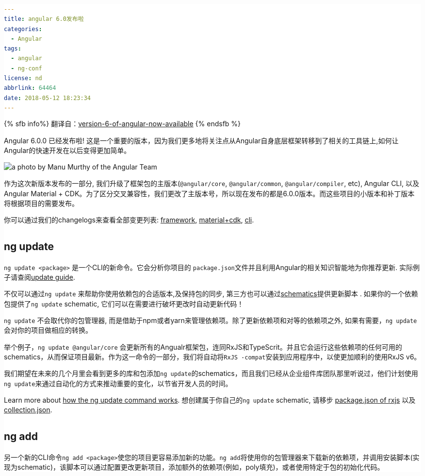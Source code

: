 ```yaml
---
title: angular 6.0发布啦
categories:
  - Angular
tags:
  - angular
  - ng-conf
license: nd
abbrlink: 64464
date: 2018-05-12 18:23:34
---
```

{% sfb info%}
翻译自：[version-6-of-angular-now-available](https://blog.angular.io/version-6-of-angular-now-available-cc56b0efa7a4)
{% endsfb %}

Angular 6.0.0 已经发布啦! 这是一个重要的版本，因为我们更多地将关注点从Angular自身底层框架转移到了相关的工具链上,如何让Angular的快速开发在以后变得更加简单。

![a photo by Manu Murthy of the Angular Team](https://suchenrain-1255943826.file.myqcloud.com/Post/1_V3Kfghg_jIV0ubxmAnCXBA.jpeg)

作为这次新版本发布的一部分, 我们升级了框架包的主版本(`@angular/core`, `@angular/common`, `@angular/compiler`, etc), Angular CLI, 以及 Angular Material + CDK。为了区分交叉兼容性，我们更改了主版本号，所以现在发布的都是6.0.0版本。而这些项目的小版本和补丁版本将根据项目的需要发布。

你可以通过我们的changelogs来查看全部变更列表: [framework](https://github.com/angular/angular/blob/master/CHANGELOG.md), [material+cdk](https://github.com/angular/material2/blob/master/CHANGELOG.md), [cli](https://github.com/angular/angular-cli/releases).

## ng update

`ng update <package>` 是一个CLI的新命令。它会分析你项目的 `package.json`文件并且利用Angular的相关知识智能地为你推荐更新. 实际例子请查阅[update guide](https://update.angular.io/).

不仅可以通过`ng update` 来帮助你使用依赖包的合适版本,及保持包的同步, 第三方也可以通过[schematics](https://blog.angular.io/schematics-an-introduction-dc1dfbc2a2b2)提供更新脚本 . 如果你的一个依赖包提供了`ng update` schematic, 它们可以在需要进行破坏更改时自动更新代码！

`ng update` 不会取代你的包管理器, 而是借助于npm或者yarn来管理依赖项。除了更新依赖项和对等的依赖项之外, 如果有需要，`ng update`会对你的项目做相应的转换。

举个例子，`ng update @angular/core` 会更新所有的Angualr框架包，连同RxJS和TypeScrit。并且它会运行这些依赖项的任何可用的schematics，从而保证项目最新。作为这一命令的一部分，我们将自动将`RxJS -compat`安装到应用程序中，以使更加顺利的使用RxJS v6。

我们期望在未来的几个月里会看到更多的库和包添加`ng update`的schematics，而且我们已经从企业组件库团队那里听说过，他们计划使用`ng update`来通过自动化的方式来推动重要的变化，以节省开发人员的时间。

Learn more about [how the ng update command works](https://github.com/angular/devkit/blob/master/docs/specifications/update.md). 想创建属于你自己的`ng update` schematic, 请移步 [package.json of rxjs](https://github.com/ReactiveX/rxjs/blob/8c5d680494a8bc986e638f6138447917c7ba180f/package.json#L231-L233) 以及 [collection.json](https://github.com/ReactiveX/rxjs/blob/master/migrations/collection.json).

## ng add

另一个新的CLI命令`ng add <package>`使您的项目更容易添加新的功能。`ng add`将使用你的包管理器来下载新的依赖项，并调用安装脚本(实现为schematic)，该脚本可以通过配置更改更新项目，添加额外的依赖项(例如，poly填充)，或者使用特定于包的初始化代码。
